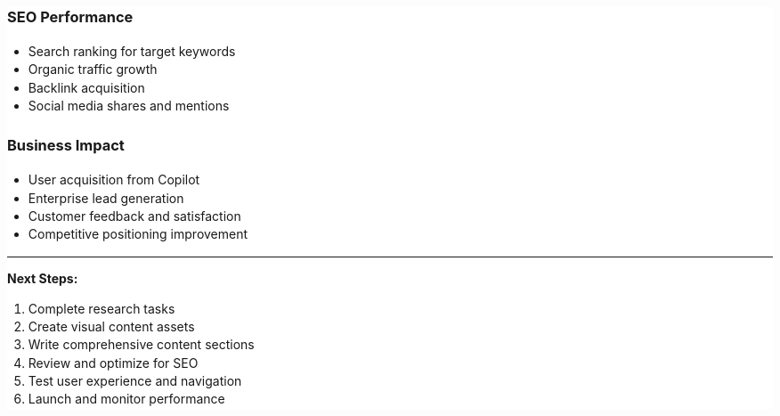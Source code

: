 ### **SEO Performance**
- Search ranking for target keywords
- Organic traffic growth
- Backlink acquisition
- Social media shares and mentions

### **Business Impact**
- User acquisition from Copilot
- Enterprise lead generation
- Customer feedback and satisfaction
- Competitive positioning improvement

---

**Next Steps:**
1. Complete research tasks
2. Create visual content assets
3. Write comprehensive content sections
4. Review and optimize for SEO
5. Test user experience and navigation
6. Launch and monitor performance
